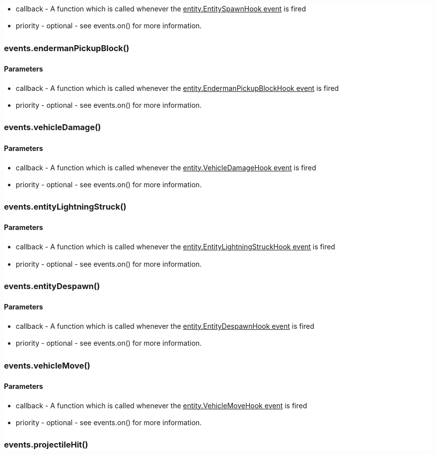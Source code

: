  * callback - A function which is called whenever the [entity.EntitySpawnHook event](https://ci.visualillusionsent.net/job/CanaryLib/javadoc/net/canarymod/hook/entity/EntitySpawnHook.html) is fired

 * priority - optional - see events.on() for more information.

### events.endermanPickupBlock()

#### Parameters 

 * callback - A function which is called whenever the [entity.EndermanPickupBlockHook event](https://ci.visualillusionsent.net/job/CanaryLib/javadoc/net/canarymod/hook/entity/EndermanPickupBlockHook.html) is fired

 * priority - optional - see events.on() for more information.

### events.vehicleDamage()

#### Parameters 

 * callback - A function which is called whenever the [entity.VehicleDamageHook event](https://ci.visualillusionsent.net/job/CanaryLib/javadoc/net/canarymod/hook/entity/VehicleDamageHook.html) is fired

 * priority - optional - see events.on() for more information.

### events.entityLightningStruck()

#### Parameters 

 * callback - A function which is called whenever the [entity.EntityLightningStruckHook event](https://ci.visualillusionsent.net/job/CanaryLib/javadoc/net/canarymod/hook/entity/EntityLightningStruckHook.html) is fired

 * priority - optional - see events.on() for more information.

### events.entityDespawn()

#### Parameters 

 * callback - A function which is called whenever the [entity.EntityDespawnHook event](https://ci.visualillusionsent.net/job/CanaryLib/javadoc/net/canarymod/hook/entity/EntityDespawnHook.html) is fired

 * priority - optional - see events.on() for more information.

### events.vehicleMove()

#### Parameters 

 * callback - A function which is called whenever the [entity.VehicleMoveHook event](https://ci.visualillusionsent.net/job/CanaryLib/javadoc/net/canarymod/hook/entity/VehicleMoveHook.html) is fired

 * priority - optional - see events.on() for more information.

### events.projectileHit()

